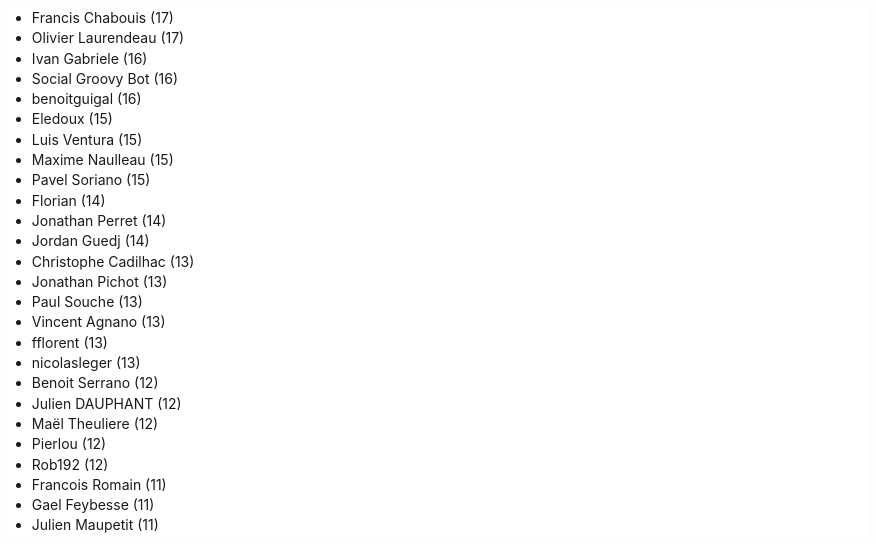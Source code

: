  - Francis Chabouis (17)
 - Olivier Laurendeau (17)
 - Ivan Gabriele (16)
 - Social Groovy Bot (16)
 - benoitguigal (16)
 - Eledoux (15)
 - Luis Ventura (15)
 - Maxime Naulleau (15)
 - Pavel Soriano (15)
 - Florian (14)
 - Jonathan Perret (14)
 - Jordan Guedj (14)
 - Christophe Cadilhac (13)
 - Jonathan Pichot (13)
 - Paul Souche (13)
 - Vincent Agnano (13)
 - fflorent (13)
 - nicolasleger (13)
 - Benoit Serrano (12)
 - Julien DAUPHANT (12)
 - Maël Theuliere (12)
 - Pierlou (12)
 - Rob192 (12)
 - Francois Romain (11)
 - Gael Feybesse (11)
 - Julien Maupetit (11)
